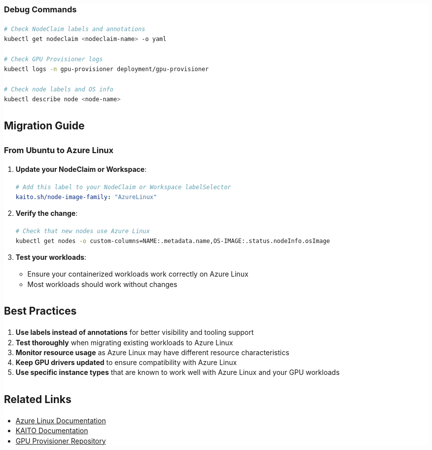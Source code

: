 ### Debug Commands

```bash
# Check NodeClaim labels and annotations
kubectl get nodeclaim <nodeclaim-name> -o yaml

# Check GPU Provisioner logs
kubectl logs -n gpu-provisioner deployment/gpu-provisioner

# Check node labels and OS info
kubectl describe node <node-name>
```

## Migration Guide

### From Ubuntu to Azure Linux

1. **Update your NodeClaim or Workspace**:
   ```yaml
   # Add this label to your NodeClaim or Workspace labelSelector
   kaito.sh/node-image-family: "AzureLinux"
   ```

2. **Verify the change**:
   ```bash
   # Check that new nodes use Azure Linux
   kubectl get nodes -o custom-columns=NAME:.metadata.name,OS-IMAGE:.status.nodeInfo.osImage
   ```

3. **Test your workloads**:
   - Ensure your containerized workloads work correctly on Azure Linux
   - Most workloads should work without changes

## Best Practices

1. **Use labels instead of annotations** for better visibility and tooling support
2. **Test thoroughly** when migrating existing workloads to Azure Linux
3. **Monitor resource usage** as Azure Linux may have different resource characteristics
4. **Keep GPU drivers updated** to ensure compatibility with Azure Linux
5. **Use specific instance types** that are known to work well with Azure Linux and your GPU workloads

## Related Links

- [Azure Linux Documentation](https://docs.microsoft.com/en-us/azure/azure-linux/)
- [KAITO Documentation](https://github.com/kaito-project/kaito)
- [GPU Provisioner Repository](https://github.com/Azure/gpu-provisioner)
